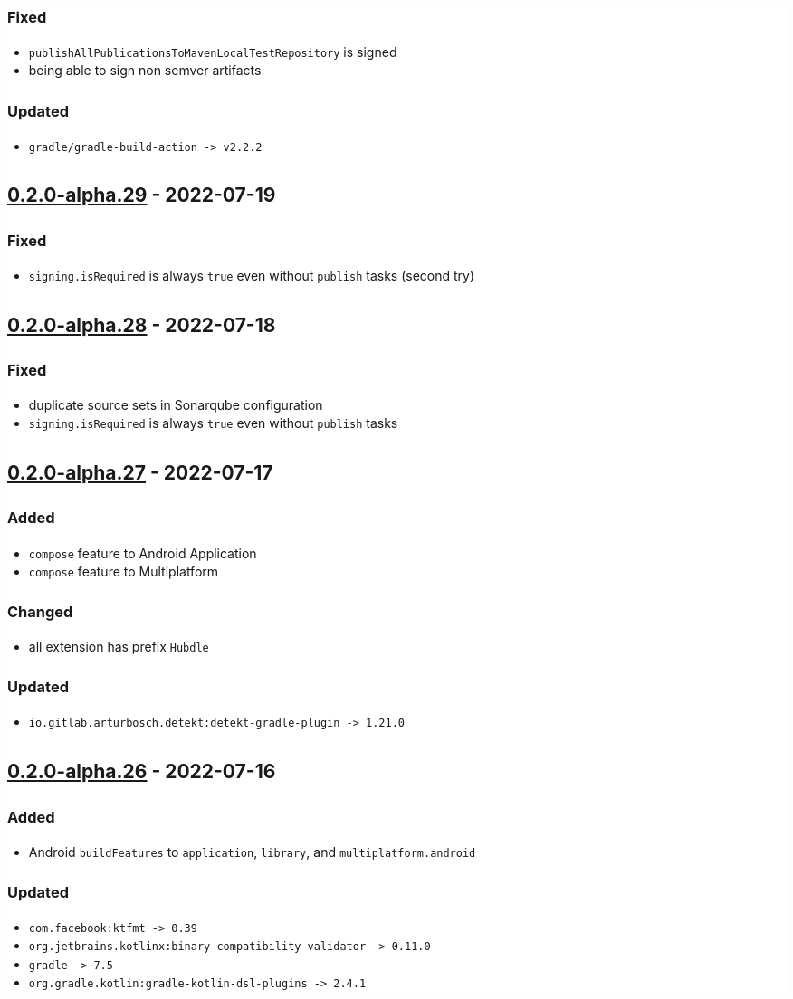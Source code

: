### Fixed

- `publishAllPublicationsToMavenLocalTestRepository` is signed
- being able to sign non semver artifacts

### Updated

- `gradle/gradle-build-action -> v2.2.2`

## [0.2.0-alpha.29] - 2022-07-19

### Fixed

- `signing.isRequired` is always `true` even without `publish` tasks (second try)

## [0.2.0-alpha.28] - 2022-07-18

### Fixed

- duplicate source sets in Sonarqube configuration
- `signing.isRequired` is always `true` even without `publish` tasks

## [0.2.0-alpha.27] - 2022-07-17

### Added

- `compose` feature to Android Application
- `compose` feature to Multiplatform

### Changed

- all extension has prefix `Hubdle`

### Updated

- `io.gitlab.arturbosch.detekt:detekt-gradle-plugin -> 1.21.0`

## [0.2.0-alpha.26] - 2022-07-16

### Added

- Android `buildFeatures` to `application`, `library`, and `multiplatform.android`

### Updated

- `com.facebook:ktfmt -> 0.39`
- `org.jetbrains.kotlinx:binary-compatibility-validator -> 0.11.0`
- `gradle -> 7.5`
- `org.gradle.kotlin:gradle-kotlin-dsl-plugins -> 2.4.1`


[Unreleased]: https://github.com/JavierSegoviaCordoba/sandbox-project/compare/0.2.0-alpha.46...HEAD
[0.2.0-alpha.46]: https://github.com/JavierSegoviaCordoba/sandbox-project/compare/0.2.0-alpha.45...0.2.0-alpha.46
[0.2.0-alpha.45]: https://github.com/JavierSegoviaCordoba/sandbox-project/compare/0.2.0-alpha.44...0.2.0-alpha.45
[0.2.0-alpha.44]: https://github.com/JavierSegoviaCordoba/sandbox-project/compare/0.2.0-alpha.43...0.2.0-alpha.44
[0.2.0-alpha.43]: https://github.com/JavierSegoviaCordoba/sandbox-project/compare/0.2.0-alpha.42...0.2.0-alpha.43
[0.2.0-alpha.42]: https://github.com/JavierSegoviaCordoba/sandbox-project/compare/0.2.0-alpha.41...0.2.0-alpha.42
[0.2.0-alpha.41]: https://github.com/JavierSegoviaCordoba/sandbox-project/compare/0.2.0-alpha.40...0.2.0-alpha.41
[0.2.0-alpha.40]: https://github.com/JavierSegoviaCordoba/sandbox-project/compare/0.2.0-alpha.39...0.2.0-alpha.40
[0.2.0-alpha.39]: https://github.com/JavierSegoviaCordoba/sandbox-project/compare/0.2.0-alpha.38...0.2.0-alpha.39
[0.2.0-alpha.38]: https://github.com/JavierSegoviaCordoba/sandbox-project/compare/0.2.0-alpha.37...0.2.0-alpha.38
[0.2.0-alpha.37]: https://github.com/JavierSegoviaCordoba/sandbox-project/compare/0.2.0-alpha.36...0.2.0-alpha.37
[0.2.0-alpha.36]: https://github.com/JavierSegoviaCordoba/sandbox-project/compare/0.2.0-alpha.35...0.2.0-alpha.36
[0.2.0-alpha.35]: https://github.com/JavierSegoviaCordoba/sandbox-project/compare/0.2.0-alpha.34...0.2.0-alpha.35
[0.2.0-alpha.34]: https://github.com/JavierSegoviaCordoba/sandbox-project/compare/0.2.0-alpha.33...0.2.0-alpha.34
[0.2.0-alpha.33]: https://github.com/JavierSegoviaCordoba/sandbox-project/compare/0.2.0-alpha.32...0.2.0-alpha.33
[0.2.0-alpha.32]: https://github.com/JavierSegoviaCordoba/sandbox-project/compare/0.2.0-alpha.31...0.2.0-alpha.32
[0.2.0-alpha.31]: https://github.com/JavierSegoviaCordoba/sandbox-project/compare/0.2.0-alpha.30...0.2.0-alpha.31
[0.2.0-alpha.30]: https://github.com/JavierSegoviaCordoba/sandbox-project/compare/0.2.0-alpha.29...0.2.0-alpha.30
[0.2.0-alpha.29]: https://github.com/JavierSegoviaCordoba/sandbox-project/compare/0.2.0-alpha.28...0.2.0-alpha.29
[0.2.0-alpha.28]: https://github.com/JavierSegoviaCordoba/sandbox-project/compare/0.2.0-alpha.27...0.2.0-alpha.28
[0.2.0-alpha.27]: https://github.com/JavierSegoviaCordoba/sandbox-project/compare/0.2.0-alpha.26...0.2.0-alpha.27
[0.2.0-alpha.26]: https://github.com/JavierSegoviaCordoba/sandbox-project/compare/0.2.0-alpha.25...0.2.0-alpha.26
[0.2.0-alpha.25]: https://github.com/JavierSegoviaCordoba/sandbox-project/compare/0.2.0-alpha.24...0.2.0-alpha.25
[0.2.0-alpha.24]: https://github.com/JavierSegoviaCordoba/sandbox-project/compare/0.2.0-alpha.23...0.2.0-alpha.24
[0.2.0-alpha.23]: https://github.com/JavierSegoviaCordoba/sandbox-project/compare/0.2.0-alpha.22...0.2.0-alpha.23
[0.2.0-alpha.22]: https://github.com/JavierSegoviaCordoba/sandbox-project/compare/0.2.0-alpha.21...0.2.0-alpha.22
[0.2.0-alpha.21]: https://github.com/JavierSegoviaCordoba/sandbox-project/compare/0.2.0-alpha.20...0.2.0-alpha.21
[0.2.0-alpha.20]: https://github.com/JavierSegoviaCordoba/sandbox-project/compare/0.2.0-alpha.19...0.2.0-alpha.20
[0.2.0-alpha.19]: https://github.com/JavierSegoviaCordoba/sandbox-project/compare/0.2.0-alpha.18...0.2.0-alpha.19
[0.2.0-alpha.18]: https://github.com/JavierSegoviaCordoba/sandbox-project/compare/0.2.0-alpha.17...0.2.0-alpha.18
[0.2.0-alpha.17]: https://github.com/JavierSegoviaCordoba/sandbox-project/compare/0.2.0-alpha.16...0.2.0-alpha.17
[0.2.0-alpha.16]: https://github.com/JavierSegoviaCordoba/sandbox-project/compare/0.2.0-alpha.15...0.2.0-alpha.16
[0.2.0-alpha.15]: https://github.com/JavierSegoviaCordoba/sandbox-project/compare/0.2.0-alpha.14...0.2.0-alpha.15
[0.2.0-alpha.14]: https://github.com/JavierSegoviaCordoba/sandbox-project/compare/0.2.0-alpha.13...0.2.0-alpha.14
[0.2.0-alpha.13]: https://github.com/JavierSegoviaCordoba/sandbox-project/compare/0.2.0-alpha.12...0.2.0-alpha.13
[0.2.0-alpha.12]: https://github.com/JavierSegoviaCordoba/sandbox-project/compare/0.2.0-alpha.11...0.2.0-alpha.12
[0.2.0-alpha.11]: https://github.com/JavierSegoviaCordoba/sandbox-project/compare/0.2.0-alpha.10...0.2.0-alpha.11
[0.2.0-alpha.10]: https://github.com/JavierSegoviaCordoba/sandbox-project/compare/0.2.0-alpha.9...0.2.0-alpha.10
[0.2.0-alpha.9]: https://github.com/JavierSegoviaCordoba/sandbox-project/compare/0.2.0-alpha.8...0.2.0-alpha.9
[0.2.0-alpha.8]: https://github.com/JavierSegoviaCordoba/sandbox-project/compare/0.2.0-alpha.7...0.2.0-alpha.8
[0.2.0-alpha.7]: https://github.com/JavierSegoviaCordoba/sandbox-project/compare/0.2.0-alpha.6...0.2.0-alpha.7
[0.2.0-alpha.6]: https://github.com/JavierSegoviaCordoba/sandbox-project/compare/0.2.0-alpha.5...0.2.0-alpha.6
[0.2.0-alpha.5]: https://github.com/JavierSegoviaCordoba/sandbox-project/compare/0.2.0-alpha.4...0.2.0-alpha.5
[0.2.0-alpha.4]: https://github.com/JavierSegoviaCordoba/sandbox-project/compare/0.2.0-alpha.3...0.2.0-alpha.4
[0.2.0-alpha.3]: https://github.com/JavierSegoviaCordoba/sandbox-project/compare/0.2.0-alpha.2...0.2.0-alpha.3
[0.2.0-alpha.2]: https://github.com/JavierSegoviaCordoba/sandbox-project/compare/0.2.0-alpha.1...0.2.0-alpha.2
[0.2.0-alpha.1]: https://github.com/JavierSegoviaCordoba/sandbox-project/compare/0.1.0-rc.45...0.2.0-alpha.1
[0.1.0-rc.45]: https://github.com/JavierSegoviaCordoba/sandbox-project/compare/0.1.0-rc.44...0.1.0-rc.45
[0.1.0-rc.44]: https://github.com/JavierSegoviaCordoba/sandbox-project/compare/0.1.0-rc.43...0.1.0-rc.44
[0.1.0-rc.43]: https://github.com/JavierSegoviaCordoba/sandbox-project/compare/0.1.0-rc.42...0.1.0-rc.43
[0.1.0-rc.42]: https://github.com/JavierSegoviaCordoba/sandbox-project/compare/0.1.0-rc.41...0.1.0-rc.42
[0.1.0-rc.41]: https://github.com/JavierSegoviaCordoba/sandbox-project/compare/0.1.0-rc.40...0.1.0-rc.41
[0.1.0-rc.40]: https://github.com/JavierSegoviaCordoba/sandbox-project/compare/0.1.0-rc.39...0.1.0-rc.40
[0.1.0-rc.39]: https://github.com/JavierSegoviaCordoba/sandbox-project/compare/0.1.0-rc.38...0.1.0-rc.39
[0.1.0-rc.38]: https://github.com/JavierSegoviaCordoba/sandbox-project/compare/0.1.0-rc.37...0.1.0-rc.38
[0.1.0-rc.37]: https://github.com/JavierSegoviaCordoba/sandbox-project/compare/0.1.0-rc.36...0.1.0-rc.37
[0.1.0-rc.36]: https://github.com/JavierSegoviaCordoba/sandbox-project/compare/0.1.0-rc.35...0.1.0-rc.36
[0.1.0-rc.35]: https://github.com/JavierSegoviaCordoba/sandbox-project/compare/0.1.0-rc.34...0.1.0-rc.35
[0.1.0-rc.34]: https://github.com/JavierSegoviaCordoba/sandbox-project/compare/0.1.0-rc.33...0.1.0-rc.34
[0.1.0-rc.33]: https://github.com/JavierSegoviaCordoba/sandbox-project/compare/0.1.0-rc.32...0.1.0-rc.33
[0.1.0-rc.32]: https://github.com/JavierSegoviaCordoba/sandbox-project/compare/0.1.0-rc.31...0.1.0-rc.32
[0.1.0-rc.31]: https://github.com/JavierSegoviaCordoba/sandbox-project/compare/0.1.0-rc.30...0.1.0-rc.31
[0.1.0-rc.30]: https://github.com/JavierSegoviaCordoba/sandbox-project/compare/0.1.0-rc.29...0.1.0-rc.30
[0.1.0-rc.29]: https://github.com/JavierSegoviaCordoba/sandbox-project/compare/0.1.0-rc.28...0.1.0-rc.29
[0.1.0-rc.28]: https://github.com/JavierSegoviaCordoba/sandbox-project/compare/0.1.0-rc.27...0.1.0-rc.28
[0.1.0-rc.27]: https://github.com/JavierSegoviaCordoba/sandbox-project/compare/0.1.0-rc.26...0.1.0-rc.27
[0.1.0-rc.26]: https://github.com/JavierSegoviaCordoba/sandbox-project/compare/0.1.0-rc.25...0.1.0-rc.26
[0.1.0-rc.25]: https://github.com/JavierSegoviaCordoba/sandbox-project/compare/0.1.0-rc.24...0.1.0-rc.25
[0.1.0-rc.24]: https://github.com/JavierSegoviaCordoba/sandbox-project/compare/0.1.0-rc.23...0.1.0-rc.24
[0.1.0-rc.23]: https://github.com/JavierSegoviaCordoba/sandbox-project/compare/0.1.0-rc.22...0.1.0-rc.23
[0.1.0-rc.22]: https://github.com/JavierSegoviaCordoba/sandbox-project/compare/0.1.0-rc.21...0.1.0-rc.22
[0.1.0-rc.21]: https://github.com/JavierSegoviaCordoba/sandbox-project/compare/0.1.0-rc.20...0.1.0-rc.21
[0.1.0-rc.20]: https://github.com/JavierSegoviaCordoba/sandbox-project/compare/0.1.0-rc.19...0.1.0-rc.20
[0.1.0-rc.19]: https://github.com/JavierSegoviaCordoba/sandbox-project/compare/0.1.0-rc.18...0.1.0-rc.19
[0.1.0-rc.18]: https://github.com/JavierSegoviaCordoba/sandbox-project/compare/0.1.0-rc.17...0.1.0-rc.18
[0.1.0-rc.17]: https://github.com/JavierSegoviaCordoba/sandbox-project/compare/0.1.0-rc.16...0.1.0-rc.17
[0.1.0-rc.16]: https://github.com/JavierSegoviaCordoba/sandbox-project/compare/0.1.0-rc.15...0.1.0-rc.16
[0.1.0-rc.15]: https://github.com/JavierSegoviaCordoba/sandbox-project/compare/0.1.0-rc.14...0.1.0-rc.15
[0.1.0-rc.14]: https://github.com/JavierSegoviaCordoba/sandbox-project/compare/0.1.0-rc.13...0.1.0-rc.14
[0.1.0-rc.13]: https://github.com/JavierSegoviaCordoba/sandbox-project/compare/0.1.0-rc.12...0.1.0-rc.13
[0.1.0-rc.12]: https://github.com/JavierSegoviaCordoba/sandbox-project/compare/0.1.0-rc.11...0.1.0-rc.12
[0.1.0-rc.11]: https://github.com/JavierSegoviaCordoba/sandbox-project/compare/0.1.0-rc.10...0.1.0-rc.11
[0.1.0-rc.10]: https://github.com/JavierSegoviaCordoba/sandbox-project/compare/0.1.0-rc.9...0.1.0-rc.10
[0.1.0-rc.9]: https://github.com/JavierSegoviaCordoba/sandbox-project/compare/0.1.0-rc.8...0.1.0-rc.9
[0.1.0-rc.8]: https://github.com/JavierSegoviaCordoba/sandbox-project/compare/0.1.0-rc.7...0.1.0-rc.8
[0.1.0-rc.7]: https://github.com/JavierSegoviaCordoba/sandbox-project/compare/0.1.0-rc.6...0.1.0-rc.7
[0.1.0-rc.6]: https://github.com/JavierSegoviaCordoba/sandbox-project/compare/0.1.0-rc.5...0.1.0-rc.6
[0.1.0-rc.5]: https://github.com/JavierSegoviaCordoba/sandbox-project/compare/0.1.0-rc.4...0.1.0-rc.5
[0.1.0-rc.4]: https://github.com/JavierSegoviaCordoba/sandbox-project/compare/0.1.0-rc.3...0.1.0-rc.4
[0.1.0-rc.3]: https://github.com/JavierSegoviaCordoba/sandbox-project/compare/0.1.0-rc.2...0.1.0-rc.3
[0.1.0-rc.2]: https://github.com/JavierSegoviaCordoba/sandbox-project/compare/0.1.0-rc.1...0.1.0-rc.2
[0.1.0-rc.1]: https://github.com/JavierSegoviaCordoba/sandbox-project/compare/0.1.0-beta.5...0.1.0-rc.1
[0.1.0-beta.5]: https://github.com/JavierSegoviaCordoba/sandbox-project/compare/0.1.0-beta.4...0.1.0-beta.5
[0.1.0-beta.4]: https://github.com/JavierSegoviaCordoba/sandbox-project/compare/0.1.0-beta.3...0.1.0-beta.4
[0.1.0-beta.3]: https://github.com/JavierSegoviaCordoba/sandbox-project/compare/0.1.0-beta.2...0.1.0-beta.3
[0.1.0-beta.2]: https://github.com/JavierSegoviaCordoba/sandbox-project/compare/0.1.0-beta.1...0.1.0-beta.2
[0.1.0-beta.1]: https://github.com/JavierSegoviaCordoba/sandbox-project/compare/0.1.0-alpha.72...0.1.0-beta.1
[0.1.0-alpha.72]: https://github.com/JavierSegoviaCordoba/sandbox-project/compare/0.1.0-alpha.71...0.1.0-alpha.72
[0.1.0-alpha.71]: https://github.com/JavierSegoviaCordoba/sandbox-project/compare/0.1.0-alpha.70...0.1.0-alpha.71
[0.1.0-alpha.70]: https://github.com/JavierSegoviaCordoba/sandbox-project/compare/0.1.0-alpha.69...0.1.0-alpha.70
[0.1.0-alpha.69]: https://github.com/JavierSegoviaCordoba/sandbox-project/compare/0.1.0-alpha.68...0.1.0-alpha.69
[0.1.0-alpha.68]: https://github.com/JavierSegoviaCordoba/sandbox-project/compare/0.1.0-alpha.67...0.1.0-alpha.68
[0.1.0-alpha.67]: https://github.com/JavierSegoviaCordoba/sandbox-project/compare/0.1.0-alpha.66...0.1.0-alpha.67
[0.1.0-alpha.66]: https://github.com/JavierSegoviaCordoba/sandbox-project/compare/0.1.0-alpha.65...0.1.0-alpha.66
[0.1.0-alpha.65]: https://github.com/JavierSegoviaCordoba/sandbox-project/compare/0.1.0-alpha.64...0.1.0-alpha.65
[0.1.0-alpha.64]: https://github.com/JavierSegoviaCordoba/sandbox-project/compare/0.1.0-alpha.63...0.1.0-alpha.64
[0.1.0-alpha.63]: https://github.com/JavierSegoviaCordoba/sandbox-project/compare/0.1.0-alpha.62...0.1.0-alpha.63
[0.1.0-alpha.62]: https://github.com/JavierSegoviaCordoba/sandbox-project/compare/0.1.0-alpha.61...0.1.0-alpha.62
[0.1.0-alpha.61]: https://github.com/JavierSegoviaCordoba/sandbox-project/compare/0.1.0-alpha.60...0.1.0-alpha.61
[0.1.0-alpha.60]: https://github.com/JavierSegoviaCordoba/sandbox-project/compare/0.1.0-alpha.59...0.1.0-alpha.60
[0.1.0-alpha.59]: https://github.com/JavierSegoviaCordoba/sandbox-project/compare/0.1.0-alpha.58...0.1.0-alpha.59
[0.1.0-alpha.58]: https://github.com/JavierSegoviaCordoba/sandbox-project/compare/0.1.0-alpha.57...0.1.0-alpha.58
[0.1.0-alpha.57]: https://github.com/JavierSegoviaCordoba/sandbox-project/compare/0.1.0-alpha.56...0.1.0-alpha.57
[0.1.0-alpha.56]: https://github.com/JavierSegoviaCordoba/sandbox-project/compare/0.1.0-alpha.55...0.1.0-alpha.56
[0.1.0-alpha.55]: https://github.com/JavierSegoviaCordoba/sandbox-project/compare/0.1.0-alpha.54...0.1.0-alpha.55
[0.1.0-alpha.54]: https://github.com/JavierSegoviaCordoba/sandbox-project/compare/0.1.0-alpha.53...0.1.0-alpha.54
[0.1.0-alpha.53]: https://github.com/JavierSegoviaCordoba/sandbox-project/compare/0.1.0-alpha.52...0.1.0-alpha.53
[0.1.0-alpha.52]: https://github.com/JavierSegoviaCordoba/sandbox-project/compare/0.1.0-alpha.51...0.1.0-alpha.52
[0.1.0-alpha.51]: https://github.com/JavierSegoviaCordoba/sandbox-project/compare/0.1.0-alpha.50...0.1.0-alpha.51
[0.1.0-alpha.50]: https://github.com/JavierSegoviaCordoba/sandbox-project/compare/0.1.0-alpha.49...0.1.0-alpha.50
[0.1.0-alpha.49]: https://github.com/JavierSegoviaCordoba/sandbox-project/compare/0.1.0-alpha.48...0.1.0-alpha.49
[0.1.0-alpha.48]: https://github.com/JavierSegoviaCordoba/sandbox-project/compare/0.1.0-alpha.47...0.1.0-alpha.48
[0.1.0-alpha.47]: https://github.com/JavierSegoviaCordoba/sandbox-project/compare/0.1.0-alpha.46...0.1.0-alpha.47
[0.1.0-alpha.46]: https://github.com/JavierSegoviaCordoba/sandbox-project/compare/0.1.0-alpha.45...0.1.0-alpha.46
[0.1.0-alpha.45]: https://github.com/JavierSegoviaCordoba/sandbox-project/compare/0.1.0-alpha.44...0.1.0-alpha.45
[0.1.0-alpha.44]: https://github.com/JavierSegoviaCordoba/sandbox-project/compare/0.1.0-alpha.43...0.1.0-alpha.44
[0.1.0-alpha.43]: https://github.com/JavierSegoviaCordoba/sandbox-project/compare/0.1.0-alpha.42...0.1.0-alpha.43
[0.1.0-alpha.42]: https://github.com/JavierSegoviaCordoba/sandbox-project/compare/0.1.0-alpha.41...0.1.0-alpha.42
[0.1.0-alpha.41]: https://github.com/JavierSegoviaCordoba/sandbox-project/compare/0.1.0-alpha.40...0.1.0-alpha.41
[0.1.0-alpha.40]: https://github.com/JavierSegoviaCordoba/sandbox-project/compare/0.1.0-alpha.39...0.1.0-alpha.40
[0.1.0-alpha.39]: https://github.com/JavierSegoviaCordoba/sandbox-project/compare/0.1.0-alpha.38...0.1.0-alpha.39
[0.1.0-alpha.38]: https://github.com/JavierSegoviaCordoba/sandbox-project/compare/0.1.0-alpha.37...0.1.0-alpha.38
[0.1.0-alpha.37]: https://github.com/JavierSegoviaCordoba/sandbox-project/compare/0.1.0-alpha.36...0.1.0-alpha.37
[0.1.0-alpha.36]: https://github.com/JavierSegoviaCordoba/sandbox-project/compare/0.1.0-alpha.35...0.1.0-alpha.36
[0.1.0-alpha.35]: https://github.com/JavierSegoviaCordoba/sandbox-project/compare/0.1.0-alpha.34...0.1.0-alpha.35
[0.1.0-alpha.34]: https://github.com/JavierSegoviaCordoba/sandbox-project/compare/0.1.0-alpha.33...0.1.0-alpha.34
[0.1.0-alpha.33]: https://github.com/JavierSegoviaCordoba/sandbox-project/compare/0.1.0-alpha.32...0.1.0-alpha.33
[0.1.0-alpha.32]: https://github.com/JavierSegoviaCordoba/sandbox-project/compare/0.1.0-alpha.31...0.1.0-alpha.32
[0.1.0-alpha.31]: https://github.com/JavierSegoviaCordoba/sandbox-project/compare/0.1.0-alpha.30...0.1.0-alpha.31
[0.1.0-alpha.30]: https://github.com/JavierSegoviaCordoba/sandbox-project/compare/0.1.0-alpha.29...0.1.0-alpha.30
[0.1.0-alpha.29]: https://github.com/JavierSegoviaCordoba/sandbox-project/compare/0.1.0-alpha.28...0.1.0-alpha.29
[0.1.0-alpha.28]: https://github.com/JavierSegoviaCordoba/sandbox-project/compare/0.1.0-alpha.27...0.1.0-alpha.28
[0.1.0-alpha.27]: https://github.com/JavierSegoviaCordoba/sandbox-project/compare/0.1.0-alpha.26...0.1.0-alpha.27
[0.1.0-alpha.26]: https://github.com/JavierSegoviaCordoba/sandbox-project/compare/0.1.0-alpha.25...0.1.0-alpha.26
[0.1.0-alpha.25]: https://github.com/JavierSegoviaCordoba/sandbox-project/compare/0.1.0-alpha.24...0.1.0-alpha.25
[0.1.0-alpha.24]: https://github.com/JavierSegoviaCordoba/sandbox-project/compare/0.1.0-alpha.23...0.1.0-alpha.24
[0.1.0-alpha.23]: https://github.com/JavierSegoviaCordoba/sandbox-project/compare/0.1.0-alpha.22...0.1.0-alpha.23
[0.1.0-alpha.22]: https://github.com/JavierSegoviaCordoba/sandbox-project/compare/0.1.0-alpha.21...0.1.0-alpha.22
[0.1.0-alpha.21]: https://github.com/JavierSegoviaCordoba/sandbox-project/compare/0.1.0-alpha.20...0.1.0-alpha.21
[0.1.0-alpha.20]: https://github.com/JavierSegoviaCordoba/sandbox-project/compare/0.1.0-alpha.19...0.1.0-alpha.20
[0.1.0-alpha.19]: https://github.com/JavierSegoviaCordoba/sandbox-project/compare/0.1.0-alpha.18...0.1.0-alpha.19
[0.1.0-alpha.18]: https://github.com/JavierSegoviaCordoba/sandbox-project/compare/0.1.0-alpha.17...0.1.0-alpha.18
[0.1.0-alpha.17]: https://github.com/JavierSegoviaCordoba/sandbox-project/compare/0.1.0-alpha.16...0.1.0-alpha.17
[0.1.0-alpha.16]: https://github.com/JavierSegoviaCordoba/sandbox-project/compare/0.1.0-alpha.15...0.1.0-alpha.16
[0.1.0-alpha.15]: https://github.com/JavierSegoviaCordoba/sandbox-project/compare/0.1.0-alpha.14...0.1.0-alpha.15
[0.1.0-alpha.14]: https://github.com/JavierSegoviaCordoba/sandbox-project/compare/0.1.0-alpha.13...0.1.0-alpha.14
[0.1.0-alpha.13]: https://github.com/JavierSegoviaCordoba/sandbox-project/compare/0.1.0-alpha.12...0.1.0-alpha.13
[0.1.0-alpha.12]: https://github.com/JavierSegoviaCordoba/sandbox-project/compare/0.1.0-alpha.11...0.1.0-alpha.12
[0.1.0-alpha.11]: https://github.com/JavierSegoviaCordoba/sandbox-project/compare/0.1.0-alpha.10...0.1.0-alpha.11
[0.1.0-alpha.10]: https://github.com/JavierSegoviaCordoba/sandbox-project/compare/0.1.0-alpha.9...0.1.0-alpha.10
[0.1.0-alpha.9]: https://github.com/JavierSegoviaCordoba/sandbox-project/compare/0.1.0-alpha.8...0.1.0-alpha.9
[0.1.0-alpha.8]: https://github.com/JavierSegoviaCordoba/sandbox-project/compare/0.1.0-alpha.7...0.1.0-alpha.8
[0.1.0-alpha.7]: https://github.com/JavierSegoviaCordoba/sandbox-project/compare/0.1.0-alpha.6...0.1.0-alpha.7
[0.1.0-alpha.6]: https://github.com/JavierSegoviaCordoba/sandbox-project/compare/0.1.0-alpha.5...0.1.0-alpha.6
[0.1.0-alpha.5]: https://github.com/JavierSegoviaCordoba/sandbox-project/compare/0.1.0-alpha.4...0.1.0-alpha.5
[0.1.0-alpha.4]: https://github.com/JavierSegoviaCordoba/sandbox-project/compare/0.1.0-alpha.3...0.1.0-alpha.4
[0.1.0-alpha.3]: https://github.com/JavierSegoviaCordoba/sandbox-project/compare/0.1.0-alpha.2...0.1.0-alpha.3
[0.1.0-alpha.2]: https://github.com/JavierSegoviaCordoba/sandbox-project/compare/0.1.0-alpha.1...0.1.0-alpha.2
[0.1.0-alpha.1]: https://github.com/JavierSegoviaCordoba/sandbox-project/commits/0.1.0-alpha.1